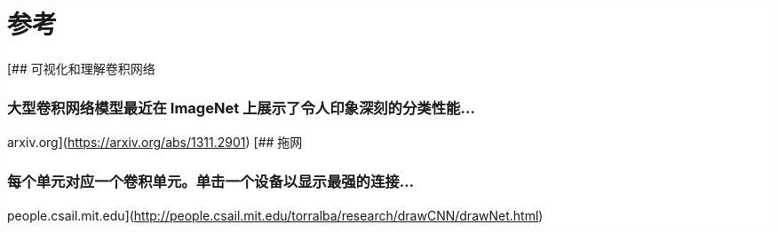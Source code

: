 # 参考

[](https://arxiv.org/abs/1311.2901) [## 可视化和理解卷积网络

### 大型卷积网络模型最近在 ImageNet 上展示了令人印象深刻的分类性能…

arxiv.org](https://arxiv.org/abs/1311.2901)  [## 拖网

### 每个单元对应一个卷积单元。单击一个设备以显示最强的连接…

people.csail.mit.edu](http://people.csail.mit.edu/torralba/research/drawCNN/drawNet.html)